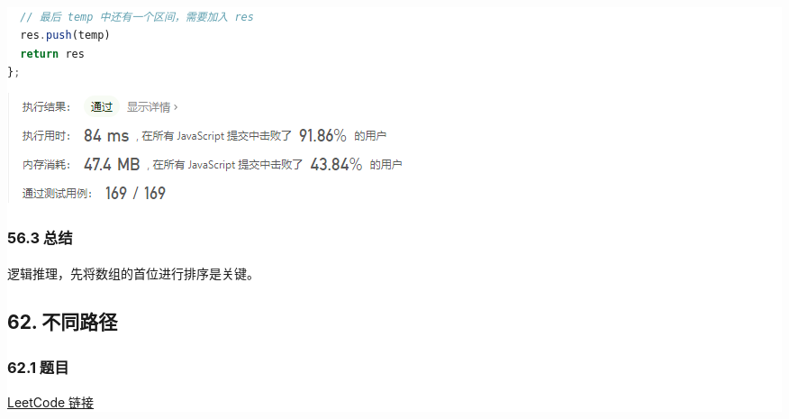 ```js
  // 最后 temp 中还有一个区间，需要加入 res
  res.push(temp)
  return res
};
```

![](./assets/56.1.png)

### 56.3 总结

逻辑推理，先将数组的首位进行排序是关键。



## 62. 不同路径

### 62.1 题目

[LeetCode 链接](https://leetcode-cn.com/problems/unique-paths/)
